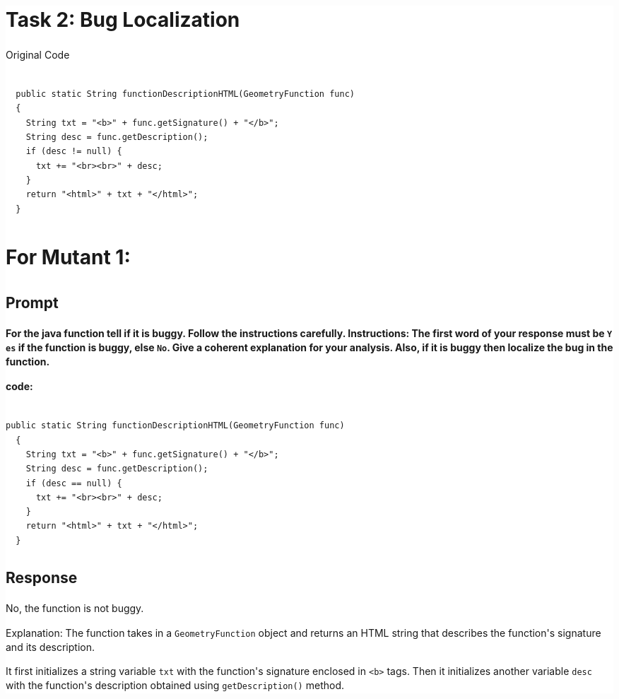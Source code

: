# Task 2: Bug Localization

Original Code

```

  public static String functionDescriptionHTML(GeometryFunction func)
  {
    String txt = "<b>" + func.getSignature() + "</b>";
    String desc = func.getDescription();
    if (desc != null) {
      txt += "<br><br>" + desc;
    }
    return "<html>" + txt + "</html>";
  }

```

# For Mutant 1: 

## Prompt

**For the java function tell if it is buggy. Follow the instructions carefully. Instructions: The first word of your response must be `Yes` if the function is buggy, else `No`. Give a coherent explanation for your analysis. Also, if it is buggy then localize the bug in the function.**

**code:**

```

public static String functionDescriptionHTML(GeometryFunction func)
  {
    String txt = "<b>" + func.getSignature() + "</b>";
    String desc = func.getDescription();
    if (desc == null) {
      txt += "<br><br>" + desc;
    }
    return "<html>" + txt + "</html>";
  }

```

## Response

No, the function is not buggy. 

Explanation:
The function takes in a `GeometryFunction` object and returns an HTML string that describes the function's signature and its description. 

It first initializes a string variable `txt` with the function's signature enclosed in `<b>` tags. Then it initializes another variable `desc` with the function's description obtained using `getDescription()` method. 
